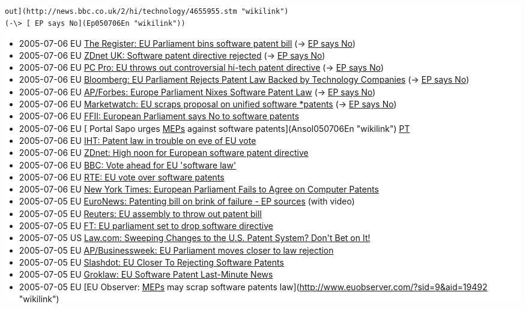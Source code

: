     out](http://news.bbc.co.uk/2/hi/technology/4655955.stm "wikilink")
    (-\> [ EP says No](Ep050706En "wikilink"))
-   2005-07-06 EU [The Register: EU Parliament bins software patent
    bill](http://www.theregister.co.uk/2005/07/06/eu_bins_swpat/ "wikilink")
    (-\> [ EP says No](Ep050706En "wikilink"))
-   2005-07-06 EU [ZDnet UK: Software patent directive
    rejected](http://news.zdnet.co.uk/business/0,39020645,39207478,00.htm "wikilink")
    (-\> [ EP says No](Ep050706En "wikilink"))
-   2005-07-06 EU [PC Pro: EU throws out controversial hi-tech patent
    directive](http://www.pcpro.co.uk/news/74781/eu-throws-out-controversial-hitech-patent-directive.html "wikilink")
    (-\> [ EP says No](Ep050706En "wikilink"))
-   2005-07-06 EU [Bloomberg: EU Parliament Rejects Patent Law Backed by
    Technology
    Companies](http://quote.bloomberg.com/apps/news?pid=10000006&sid=a9_JRGCE0h6A&refer=home "wikilink")
    (-\> [ EP says No](Ep050706En "wikilink"))
-   2005-07-06 EU [AP/Forbes: Europe Parliament Nixes Software Patent
    Law](http://www.forbes.com/associatedpress/feeds/ap/2005/07/06/ap2124966.html "wikilink")
    (-\> [ EP says No](Ep050706En "wikilink"))
-   2005-07-06 EU [Marketwatch: EU scraps proposal on unified software
    \*patents](http://www.marketwatch.com/news/story.asp?guid=%7BBE3C1B41-010A-46E5-8027-A5A9AC703330%7D "wikilink")
    (-\> [ EP says No](Ep050706En "wikilink"))
-   2005-07-06 EU [ FFII: European Parliament says No to software
    patents](Ep050706En "wikilink")
-   2005-07-06 EU [ Portal Sapo urges [MEPs](MEPs "wikilink") against
    software patents](Ansol050706En "wikilink") [
    PT](Ansol050706Pt "wikilink")
-   2005-07-06 EU [IHT: Patent law in trouble on eve of EU
    vote](http://www.iht.com/articles/2005/07/05/business/patents.php "wikilink")
-   2005-07-06 EU [ZDnet: High noon for European software patent
    directive](http://www.zdnet.com.au/news/software/0,2000061733,39200810,00.htm "wikilink")
-   2005-07-06 EU [BBC: Vote ahead for EU \'software
    law\'](http://news.bbc.co.uk/2/hi/technology/4655467.stm "wikilink")
-   2005-07-06 EU [RTE: EU vote over software
    patents](http://www.rte.ie/news/2005/0706/software.html "wikilink")
-   2005-07-06 EU [New York Times: European Parliament Fails to Agree on
    Computer
    Patents](http://www.nytimes.com/2005/07/06/business/worldbusiness/06patent.html?ex=1278302400&en=b384f3abe5ac7337&ei=5088&partner=rssnyt&emc=rss "wikilink")
-   2005-07-05 EU [EuroNews: Patenting bill on brink of failure - EP
    sources](http://www.euronews.net/create_html.php?page=detail_europa&lng=1&option=2,europa "wikilink")
    (with video)
-   2005-07-05 EU [Reuters: EU assembly to throw out patent
    bill](http://today.reuters.co.uk/news/newsArticle.aspx?type=internetNews&storyID=2005-07-05T211406Z_01_KNE576495_RTRIDST_0_OUKIN-TECH-EU-PATENTING.XML "wikilink")
-   2005-07-05 EU [FT: EU parliament set to drop software
    directive](http://news.ft.com/cms/s/f60bf606-edba-11d9-9ff5-00000e2511c8.html "wikilink")
-   2005-07-05 US [Law.com: Sweeping Changes to the U.S. Patent System?
    Don\'t Bet on
    It!](http://www.law.com/jsp/printerfriendly.jsp?c=LawArticle&t=PrinterFriendlyArticle&cid=1120208722648 "wikilink")
-   2005-07-05 EU [AP/Businessweek: EU Parliament moves closer to law
    rejection](http://www.businessweek.com/ap/financialnews/D8B590UG0.htm "wikilink")
-   2005-07-05 EU [Slashdot: EU Closer To Rejecting Software
    Patents](http://yro.slashdot.org/article.pl?sid=05/07/05/1821244&tid=155&tid=187&tid=123&tid=219 "wikilink")
-   2005-07-05 EU [Groklaw: EU Software Patent Last-Minute
    News](http://www.groklaw.net/article.php?story=20050705130920424 "wikilink")
-   2005-07-05 EU [EU Observer: [MEPs](MEPs "wikilink") may scrap
    software patents
    law](http://www.euobserver.com/?sid=9&aid=19492 "wikilink")